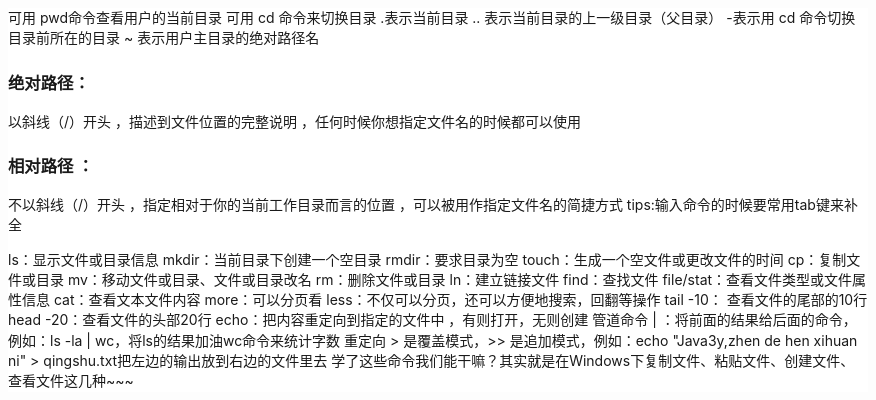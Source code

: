 可用 pwd命令查看用户的当前目录
可用 cd 命令来切换目录
.表示当前目录
.. 表示当前目录的上一级目录（父目录）
-表示用 cd 命令切换目录前所在的目录
~ 表示用户主目录的绝对路径名

### 绝对路径：

以斜线（/）开头 ，描述到文件位置的完整说明 ，任何时候你想指定文件名的时候都可以使用
### 相对路径 ：

不以斜线（/）开头 ，指定相对于你的当前工作目录而言的位置 ，可以被用作指定文件名的简捷方式
tips:输入命令的时候要常用tab键来补全

ls：显示文件或目录信息
mkdir：当前目录下创建一个空目录
rmdir：要求目录为空
touch：生成一个空文件或更改文件的时间
cp：复制文件或目录
mv：移动文件或目录、文件或目录改名
rm：删除文件或目录
ln：建立链接文件
find：查找文件
file/stat：查看文件类型或文件属性信息
cat：查看文本文件内容
more：可以分页看
less：不仅可以分页，还可以方便地搜索，回翻等操作
tail -10： 查看文件的尾部的10行
head -20：查看文件的头部20行
echo：把内容重定向到指定的文件中 ，有则打开，无则创建
管道命令 | ：将前面的结果给后面的命令，例如：ls -la | wc，将ls的结果加油wc命令来统计字数
重定向 > 是覆盖模式，>> 是追加模式，例如：echo "Java3y,zhen de hen xihuan ni" > qingshu.txt把左边的输出放到右边的文件里去
学了这些命令我们能干嘛？其实就是在Windows下复制文件、粘贴文件、创建文件、查看文件这几种~~~
